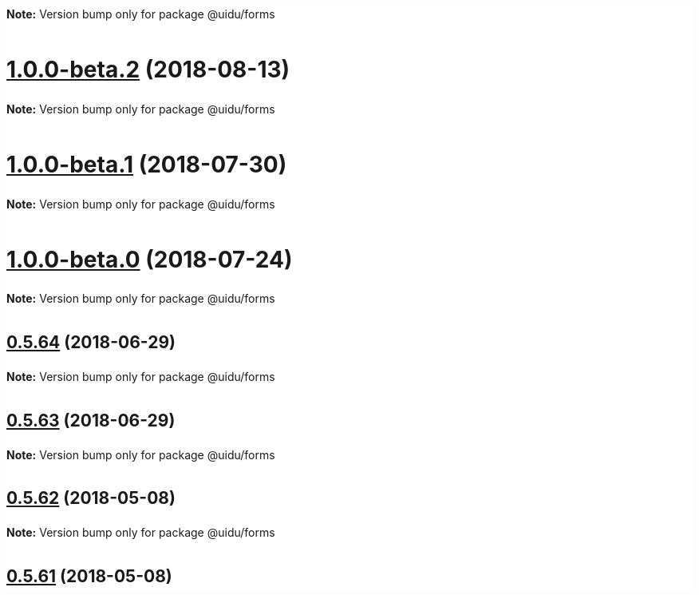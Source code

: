 **Note:** Version bump only for package @uidu/forms

<a name="1.0.0-beta.2"></a>

# [1.0.0-beta.2](https://github.com/uidu-org/uidu-ui-kit/compare/@uidu/forms@1.0.0-beta.1...@uidu/forms@1.0.0-beta.2) (2018-08-13)

**Note:** Version bump only for package @uidu/forms

<a name="1.0.0-beta.1"></a>

# [1.0.0-beta.1](https://github.com/uidu-org/uidu-ui-kit/compare/@uidu/forms@1.0.0-beta.0...@uidu/forms@1.0.0-beta.1) (2018-07-30)

**Note:** Version bump only for package @uidu/forms

<a name="1.0.0-beta.0"></a>

# [1.0.0-beta.0](https://github.com/uidu-org/uidu-ui-kit/compare/@uidu/forms@0.5.64...@uidu/forms@1.0.0-beta.0) (2018-07-24)

**Note:** Version bump only for package @uidu/forms

<a name="0.5.64"></a>

## [0.5.64](https://github.com/uidu-org/uidu-ui-kit/compare/@uidu/forms@0.5.63...@uidu/forms@0.5.64) (2018-06-29)

**Note:** Version bump only for package @uidu/forms

<a name="0.5.63"></a>

## [0.5.63](https://github.com/uidu-org/uidu-ui-kit/compare/@uidu/forms@0.5.62...@uidu/forms@0.5.63) (2018-06-29)

**Note:** Version bump only for package @uidu/forms

<a name="0.5.62"></a>

## [0.5.62](https://github.com/uidu-org/uidu-ui-kit/compare/@uidu/forms@0.5.61...@uidu/forms@0.5.62) (2018-05-08)

**Note:** Version bump only for package @uidu/forms

<a name="0.5.61"></a>

## [0.5.61](https://github.com/uidu-org/uidu-ui-kit/compare/@uidu/forms@0.5.60...@uidu/forms@0.5.61) (2018-05-08)
